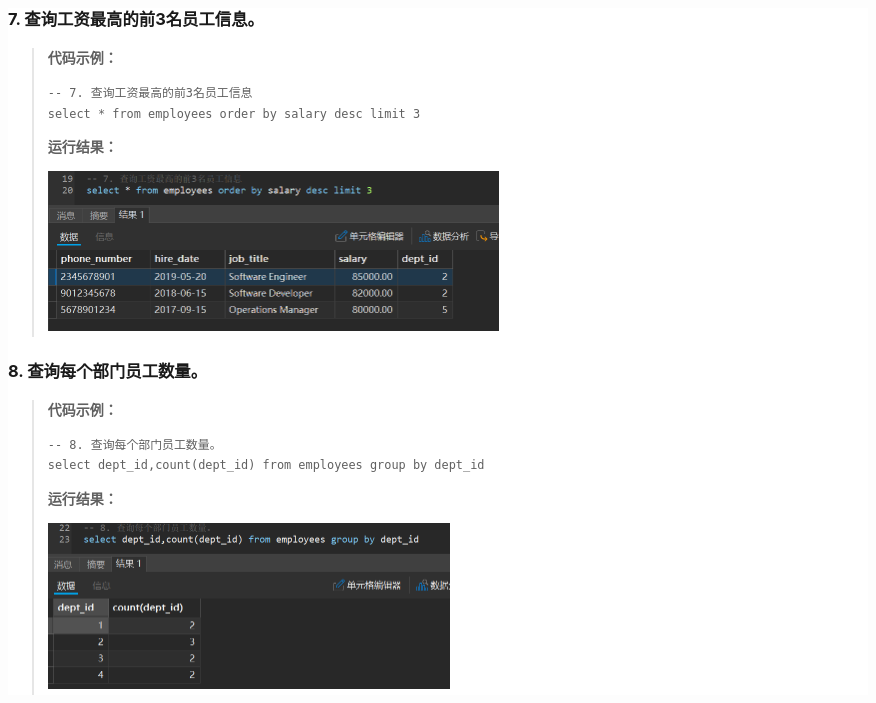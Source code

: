 ### 7. 查询工资最高的前3名员工信息。

> **代码示例：**
>
> ```
> -- 7. 查询工资最高的前3名员工信息
> select * from employees order by salary desc limit 3
> ```
>
> **运行结果：**
>
> <img src="./img/7.png" style="zoom:50%;" />

### 8. 查询每个部门员工数量。

> **代码示例：**
>
> ```
> -- 8. 查询每个部门员工数量。
> select dept_id,count(dept_id) from employees group by dept_id
> ```
>
> **运行结果：**
>
> <img src="./img/8.png" style="zoom:50%;" />
